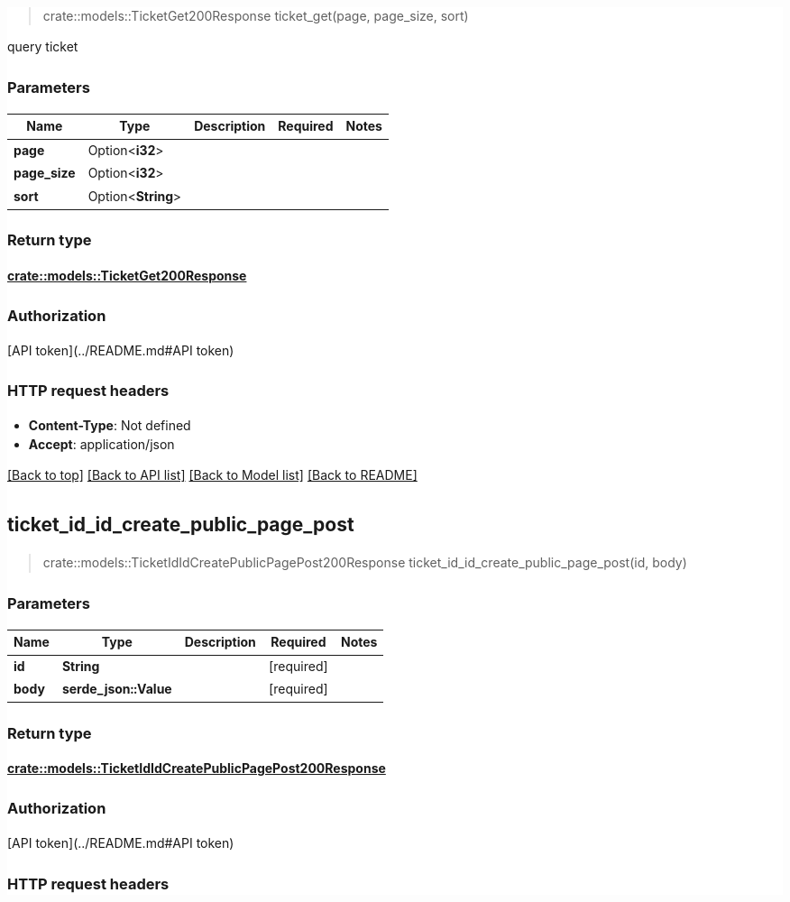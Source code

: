 > crate::models::TicketGet200Response ticket_get(page, page_size, sort)


query ticket

### Parameters


Name | Type | Description  | Required | Notes
------------- | ------------- | ------------- | ------------- | -------------
**page** | Option<**i32**> |  |  |
**page_size** | Option<**i32**> |  |  |
**sort** | Option<**String**> |  |  |

### Return type

[**crate::models::TicketGet200Response**](_ticket_get_200_response.md)

### Authorization

[API token](../README.md#API token)

### HTTP request headers

- **Content-Type**: Not defined
- **Accept**: application/json

[[Back to top]](#) [[Back to API list]](../README.md#documentation-for-api-endpoints) [[Back to Model list]](../README.md#documentation-for-models) [[Back to README]](../README.md)


## ticket_id_id_create_public_page_post

> crate::models::TicketIdIdCreatePublicPagePost200Response ticket_id_id_create_public_page_post(id, body)


### Parameters


Name | Type | Description  | Required | Notes
------------- | ------------- | ------------- | ------------- | -------------
**id** | **String** |  | [required] |
**body** | **serde_json::Value** |  | [required] |

### Return type

[**crate::models::TicketIdIdCreatePublicPagePost200Response**](_ticket_id__id__createPublicPage_post_200_response.md)

### Authorization

[API token](../README.md#API token)

### HTTP request headers
